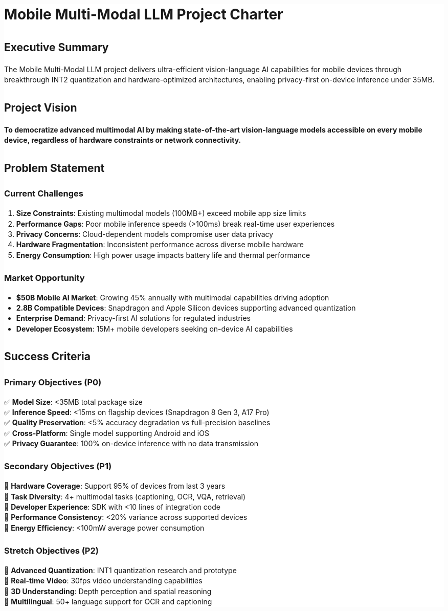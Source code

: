 # Mobile Multi-Modal LLM Project Charter

## Executive Summary

The Mobile Multi-Modal LLM project delivers ultra-efficient vision-language AI capabilities for mobile devices through breakthrough INT2 quantization and hardware-optimized architectures, enabling privacy-first on-device inference under 35MB.

## Project Vision

**To democratize advanced multimodal AI by making state-of-the-art vision-language models accessible on every mobile device, regardless of hardware constraints or network connectivity.**

## Problem Statement

### Current Challenges
1. **Size Constraints**: Existing multimodal models (100MB+) exceed mobile app size limits
2. **Performance Gaps**: Poor mobile inference speeds (>100ms) break real-time user experiences  
3. **Privacy Concerns**: Cloud-dependent models compromise user data privacy
4. **Hardware Fragmentation**: Inconsistent performance across diverse mobile hardware
5. **Energy Consumption**: High power usage impacts battery life and thermal performance

### Market Opportunity
- **$50B Mobile AI Market**: Growing 45% annually with multimodal capabilities driving adoption
- **2.8B Compatible Devices**: Snapdragon and Apple Silicon devices supporting advanced quantization
- **Enterprise Demand**: Privacy-first AI solutions for regulated industries
- **Developer Ecosystem**: 15M+ mobile developers seeking on-device AI capabilities

## Success Criteria

### Primary Objectives (P0)
✅ **Model Size**: <35MB total package size  
✅ **Inference Speed**: <15ms on flagship devices (Snapdragon 8 Gen 3, A17 Pro)  
✅ **Quality Preservation**: <5% accuracy degradation vs full-precision baselines  
✅ **Cross-Platform**: Single model supporting Android and iOS  
✅ **Privacy Guarantee**: 100% on-device inference with no data transmission  

### Secondary Objectives (P1)
🎯 **Hardware Coverage**: Support 95% of devices from last 3 years  
🎯 **Task Diversity**: 4+ multimodal tasks (captioning, OCR, VQA, retrieval)  
🎯 **Developer Experience**: SDK with <10 lines of integration code  
🎯 **Performance Consistency**: <20% variance across supported devices  
🎯 **Energy Efficiency**: <100mW average power consumption  

### Stretch Objectives (P2)
🚀 **Advanced Quantization**: INT1 quantization research and prototype  
🚀 **Real-time Video**: 30fps video understanding capabilities  
🚀 **3D Understanding**: Depth perception and spatial reasoning  
🚀 **Multilingual**: 50+ language support for OCR and captioning  
